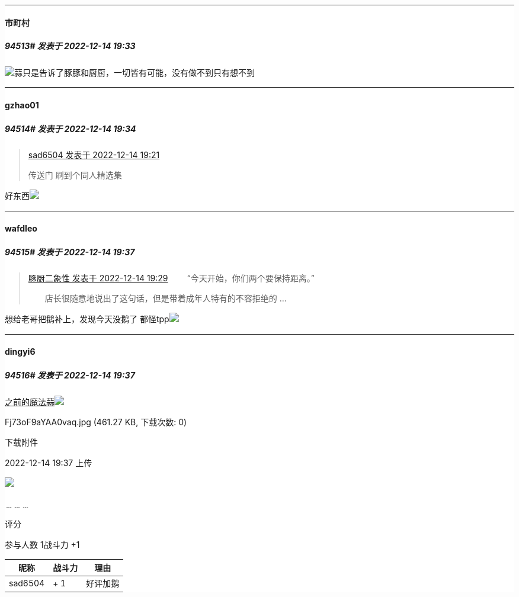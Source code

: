 *****

####  市町村  
##### 94513#       发表于 2022-12-14 19:33

<img src="https://static.saraba1st.com/image/smiley/face2017/220.png" referrerpolicy="no-referrer">蒜只是告诉了豚豚和厨厨，一切皆有可能，没有做不到只有想不到

*****

####  gzhao01  
##### 94514#       发表于 2022-12-14 19:34

<blockquote><a href="httphttps://bbs.saraba1st.com/2b/forum.php?mod=redirect&amp;goto=findpost&amp;pid=58940841&amp;ptid=2045127" target="_blank">sad6504 发表于 2022-12-14 19:21</a>

传送门 刷到个同人精选集</blockquote>
好东西<img src="https://static.saraba1st.com/image/smiley/face2017/062.gif" referrerpolicy="no-referrer">

*****

####  wafdleo  
##### 94515#       发表于 2022-12-14 19:37

<blockquote><a href="httphttps://bbs.saraba1st.com/2b/forum.php?mod=redirect&amp;goto=findpost&amp;pid=58940951&amp;ptid=2045127" target="_blank">豚厨二象性 发表于 2022-12-14 19:29</a>
　　“今天开始，你们两个要保持距离。”

　　店长很随意地说出了这句话，但是带着成年人特有的不容拒绝的 ...</blockquote>
想给老哥把鹅补上，发现今天没鹅了
都怪tpp<img src="https://static.saraba1st.com/image/smiley/face2017/086.png" referrerpolicy="no-referrer">

*****

####  dingyi6  
##### 94516#       发表于 2022-12-14 19:37

[之前的魔法蒜](https://twitter.com/stcrong/status/1602990794994249733?s=20&amp;t=kYW1uzFWYneHI9tHP01mkQ)<img src="https://static.saraba1st.com/image/smiley/face2017/076.png" referrerpolicy="no-referrer">

Fj73oF9aYAA0vaq.jpg
(461.27 KB, 下载次数: 0)

下载附件

2022-12-14 19:37 上传

<img src="https://img.saraba1st.com/forum/202212/14/193741q8cqrcc0c4s4b8zn.jpg" referrerpolicy="no-referrer">

﹍﹍﹍

评分

 参与人数 1战斗力 +1

|昵称|战斗力|理由|
|----|---|---|
| sad6504| + 1|好评加鹅|
